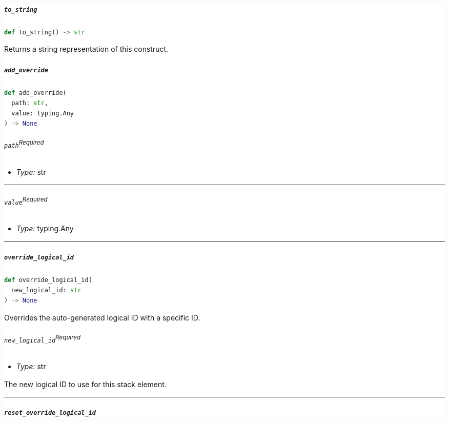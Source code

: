 
##### `to_string` <a name="to_string" id="@cdktf/provider-snowflake.warehouse.Warehouse.toString"></a>

```python
def to_string() -> str
```

Returns a string representation of this construct.

##### `add_override` <a name="add_override" id="@cdktf/provider-snowflake.warehouse.Warehouse.addOverride"></a>

```python
def add_override(
  path: str,
  value: typing.Any
) -> None
```

###### `path`<sup>Required</sup> <a name="path" id="@cdktf/provider-snowflake.warehouse.Warehouse.addOverride.parameter.path"></a>

- *Type:* str

---

###### `value`<sup>Required</sup> <a name="value" id="@cdktf/provider-snowflake.warehouse.Warehouse.addOverride.parameter.value"></a>

- *Type:* typing.Any

---

##### `override_logical_id` <a name="override_logical_id" id="@cdktf/provider-snowflake.warehouse.Warehouse.overrideLogicalId"></a>

```python
def override_logical_id(
  new_logical_id: str
) -> None
```

Overrides the auto-generated logical ID with a specific ID.

###### `new_logical_id`<sup>Required</sup> <a name="new_logical_id" id="@cdktf/provider-snowflake.warehouse.Warehouse.overrideLogicalId.parameter.newLogicalId"></a>

- *Type:* str

The new logical ID to use for this stack element.

---

##### `reset_override_logical_id` <a name="reset_override_logical_id" id="@cdktf/provider-snowflake.warehouse.Warehouse.resetOverrideLogicalId"></a>
